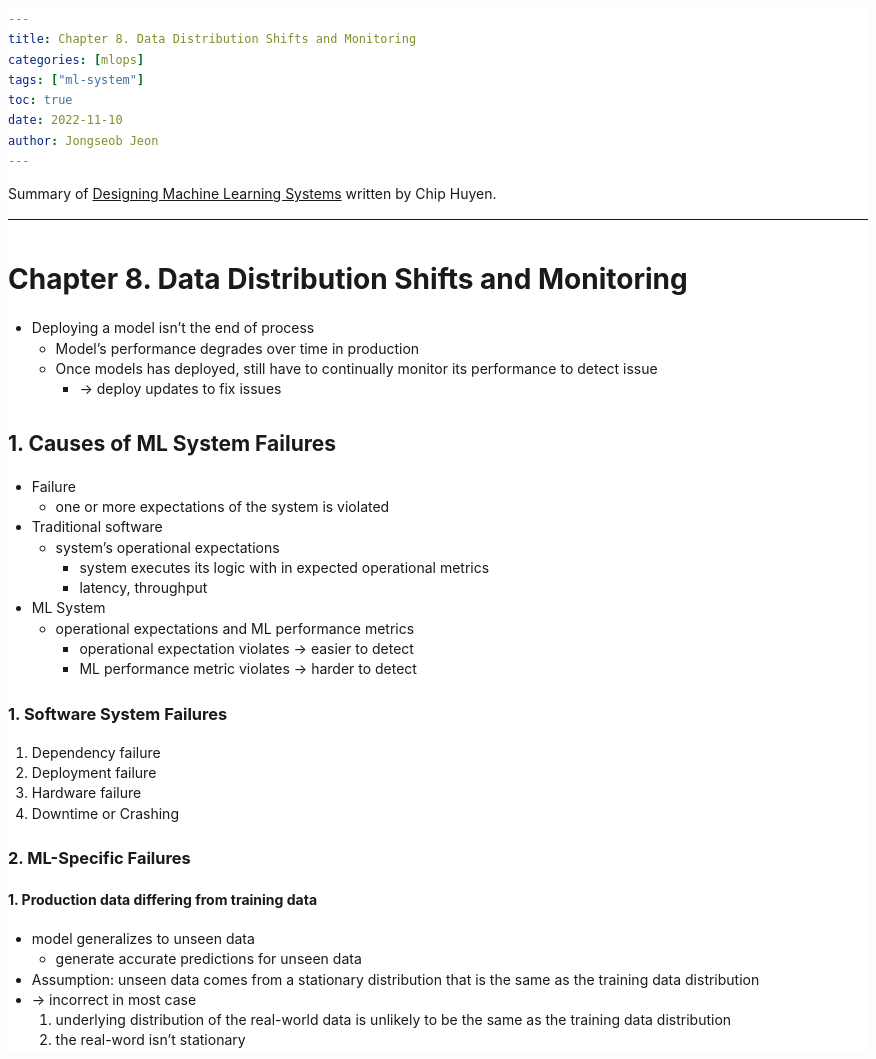 ```yaml
---
title: Chapter 8. Data Distribution Shifts and Monitoring
categories: [mlops]
tags: ["ml-system"]
toc: true
date: 2022-11-10
author: Jongseob Jeon
---
```


Summary of [Designing Machine Learning Systems](https://learning.oreilly.com/library/view/designing-machine-learning/9781098107956/) written by Chip Huyen.

---
# Chapter 8. Data Distribution Shifts and Monitoring

- Deploying a model isn’t the end of process
    - Model’s performance degrades over time in production
    - Once models has deployed, still have to continually monitor its performance to detect issue
        - → deploy updates to  fix issues

## 1. Causes of ML System Failures

- Failure
    - one or more expectations of the system is violated
- Traditional software
    - system’s operational expectations
        - system executes its logic with in expected operational metrics
        - latency, throughput
- ML System
    - operational expectations and ML performance metrics
        - operational expectation violates → easier to detect
        - ML performance metric violates → harder to detect

### 1. Software System Failures

1. Dependency failure
2. Deployment failure
3. Hardware failure
4. Downtime or Crashing

### 2. ML-Specific Failures

#### 1. Production data differing from training data

- model generalizes to unseen data
    - generate accurate predictions for unseen data
- Assumption: unseen data comes from a stationary distribution that is the same as the training data distribution
- → incorrect in most case
    1. underlying distribution of the real-world data is unlikely to be the same as the training data distribution
    2. the real-word isn’t stationary
